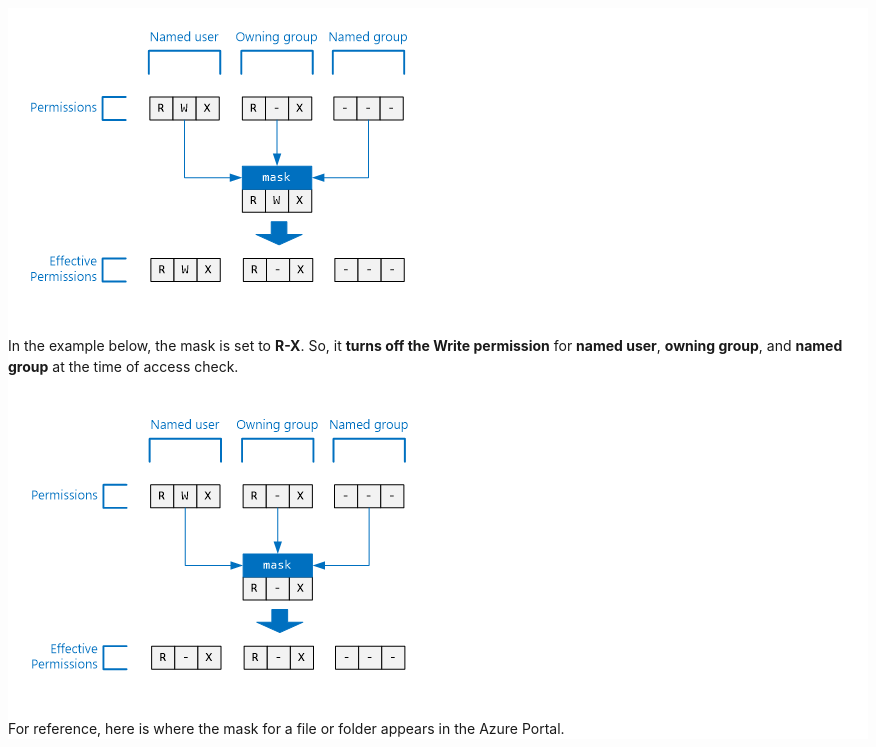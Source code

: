 ![Data Lake Store ACLs](./media/data-lake-store-access-control/data-lake-store-acls-mask-1.png)

In the example below, the mask is set to **R-X**. So, it **turns off the Write permission** for **named user**, **owning group**, and **named group** at the time of access check.

![Data Lake Store ACLs](./media/data-lake-store-access-control/data-lake-store-acls-mask-2.png)

For reference, here is where the mask for a file or folder appears in the Azure Portal.
